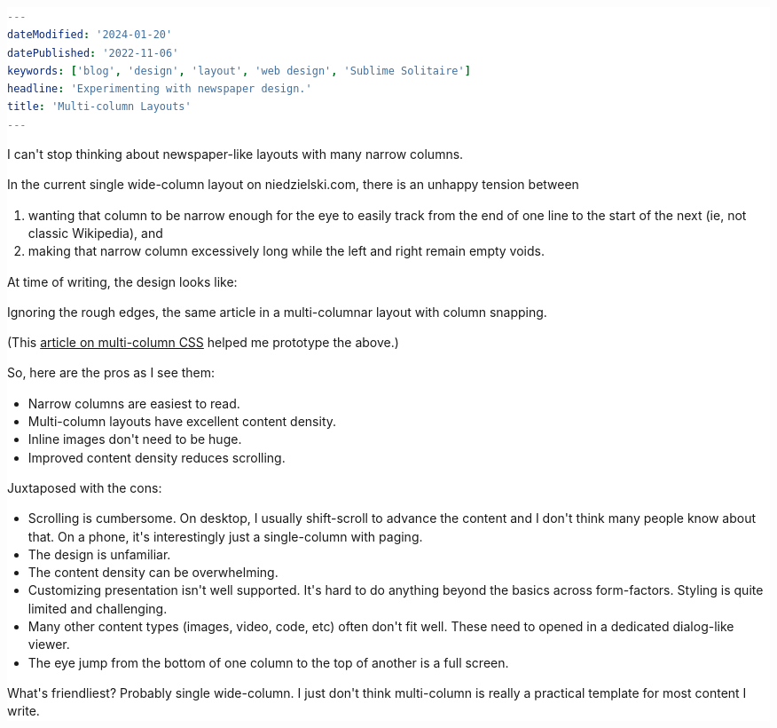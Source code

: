 ```yaml
---
dateModified: '2024-01-20'
datePublished: '2022-11-06'
keywords: ['blog', 'design', 'layout', 'web design', 'Sublime Solitaire']
headline: 'Experimenting with newspaper design.'
title: 'Multi-column Layouts'
---
```


I can't stop thinking about newspaper-like layouts with many narrow columns.

In the current single wide-column layout on niedzielski.com, there is an unhappy
tension between

1. wanting that column to be narrow enough for the eye to easily track from the
   end of one line to the start of the next (ie, not classic Wikipedia), and
2. making that narrow column excessively long while the left and right remain
   empty voids.

At time of writing, the design looks like:

<video controls width=704 src=niedzielski.com-single-column-2022-11-06.webm></video>

Ignoring the rough edges, the same article in a multi-columnar layout with
column snapping.

<video controls width=704 src=niedzielski.com-multi-column-2022-11-06.webm></video>

(This
[article on multi-column CSS](https://www.smashingmagazine.com/2019/01/css-multiple-column-layout-multicol/)
helped me prototype the above.)

So, here are the pros as I see them:

- Narrow columns are easiest to read.
- Multi-column layouts have excellent content density.
- Inline images don't need to be huge.
- Improved content density reduces scrolling.

Juxtaposed with the cons:

- Scrolling is cumbersome. On desktop, I usually shift-scroll to advance the
  content and I don't think many people know about that. On a phone, it's
  interestingly just a single-column with paging.
- The design is unfamiliar.
- The content density can be overwhelming.
- Customizing presentation isn't well supported. It's hard to do anything beyond
  the basics across form-factors. Styling is quite limited and challenging.
- Many other content types (images, video, code, etc) often don't fit well.
  These need to opened in a dedicated dialog-like viewer.
- The eye jump from the bottom of one column to the top of another is a full
  screen.

What's friendliest? Probably single wide-column. I just don't think multi-column
is really a practical template for most content I write.
